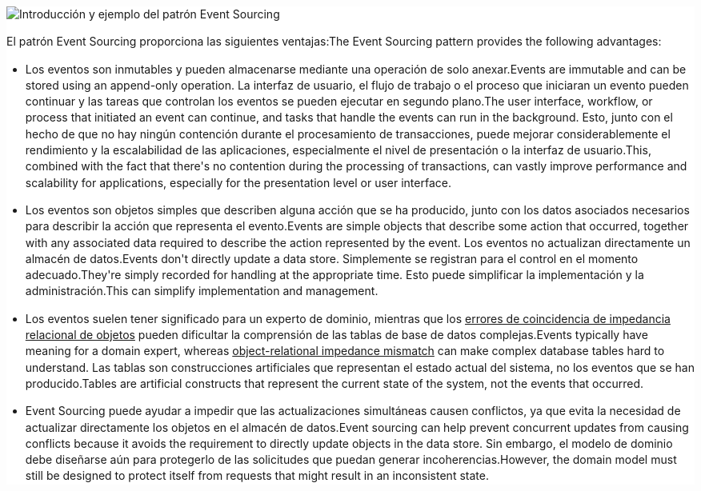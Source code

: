 ![Introducción y ejemplo del patrón Event Sourcing](./_images/event-sourcing-overview.png)


<span data-ttu-id="08368-132">El patrón Event Sourcing proporciona las siguientes ventajas:</span><span class="sxs-lookup"><span data-stu-id="08368-132">The Event Sourcing pattern provides the following advantages:</span></span>

- <span data-ttu-id="08368-133">Los eventos son inmutables y pueden almacenarse mediante una operación de solo anexar.</span><span class="sxs-lookup"><span data-stu-id="08368-133">Events are immutable and can be stored using an append-only operation.</span></span> <span data-ttu-id="08368-134">La interfaz de usuario, el flujo de trabajo o el proceso que iniciaran un evento pueden continuar y las tareas que controlan los eventos se pueden ejecutar en segundo plano.</span><span class="sxs-lookup"><span data-stu-id="08368-134">The user interface, workflow, or process that initiated an event can continue, and tasks that handle the events can run in the background.</span></span> <span data-ttu-id="08368-135">Esto, junto con el hecho de que no hay ningún contención durante el procesamiento de transacciones, puede mejorar considerablemente el rendimiento y la escalabilidad de las aplicaciones, especialmente el nivel de presentación o la interfaz de usuario.</span><span class="sxs-lookup"><span data-stu-id="08368-135">This, combined with the fact that there's no contention during the processing of transactions, can vastly improve performance and scalability for applications, especially for the presentation level or user interface.</span></span>

- <span data-ttu-id="08368-136">Los eventos son objetos simples que describen alguna acción que se ha producido, junto con los datos asociados necesarios para describir la acción que representa el evento.</span><span class="sxs-lookup"><span data-stu-id="08368-136">Events are simple objects that describe some action that occurred, together with any associated data required to describe the action represented by the event.</span></span> <span data-ttu-id="08368-137">Los eventos no actualizan directamente un almacén de datos.</span><span class="sxs-lookup"><span data-stu-id="08368-137">Events don't directly update a data store.</span></span> <span data-ttu-id="08368-138">Simplemente se registran para el control en el momento adecuado.</span><span class="sxs-lookup"><span data-stu-id="08368-138">They're simply recorded for handling at the appropriate time.</span></span> <span data-ttu-id="08368-139">Esto puede simplificar la implementación y la administración.</span><span class="sxs-lookup"><span data-stu-id="08368-139">This can simplify implementation and management.</span></span>

- <span data-ttu-id="08368-140">Los eventos suelen tener significado para un experto de dominio, mientras que los [errores de coincidencia de impedancia relacional de objetos](https://en.wikipedia.org/wiki/Object-relational_impedance_mismatch) pueden dificultar la comprensión de las tablas de base de datos complejas.</span><span class="sxs-lookup"><span data-stu-id="08368-140">Events typically have meaning for a domain expert, whereas [object-relational impedance mismatch](https://en.wikipedia.org/wiki/Object-relational_impedance_mismatch) can make complex database tables hard to understand.</span></span> <span data-ttu-id="08368-141">Las tablas son construcciones artificiales que representan el estado actual del sistema, no los eventos que se han producido.</span><span class="sxs-lookup"><span data-stu-id="08368-141">Tables are artificial constructs that represent the current state of the system, not the events that occurred.</span></span>

- <span data-ttu-id="08368-142">Event Sourcing puede ayudar a impedir que las actualizaciones simultáneas causen conflictos, ya que evita la necesidad de actualizar directamente los objetos en el almacén de datos.</span><span class="sxs-lookup"><span data-stu-id="08368-142">Event sourcing can help prevent concurrent updates from causing conflicts because it avoids the requirement to directly update objects in the data store.</span></span> <span data-ttu-id="08368-143">Sin embargo, el modelo de dominio debe diseñarse aún para protegerlo de las solicitudes que puedan generar incoherencias.</span><span class="sxs-lookup"><span data-stu-id="08368-143">However, the domain model must still be designed to protect itself from requests that might result in an inconsistent state.</span></span>

